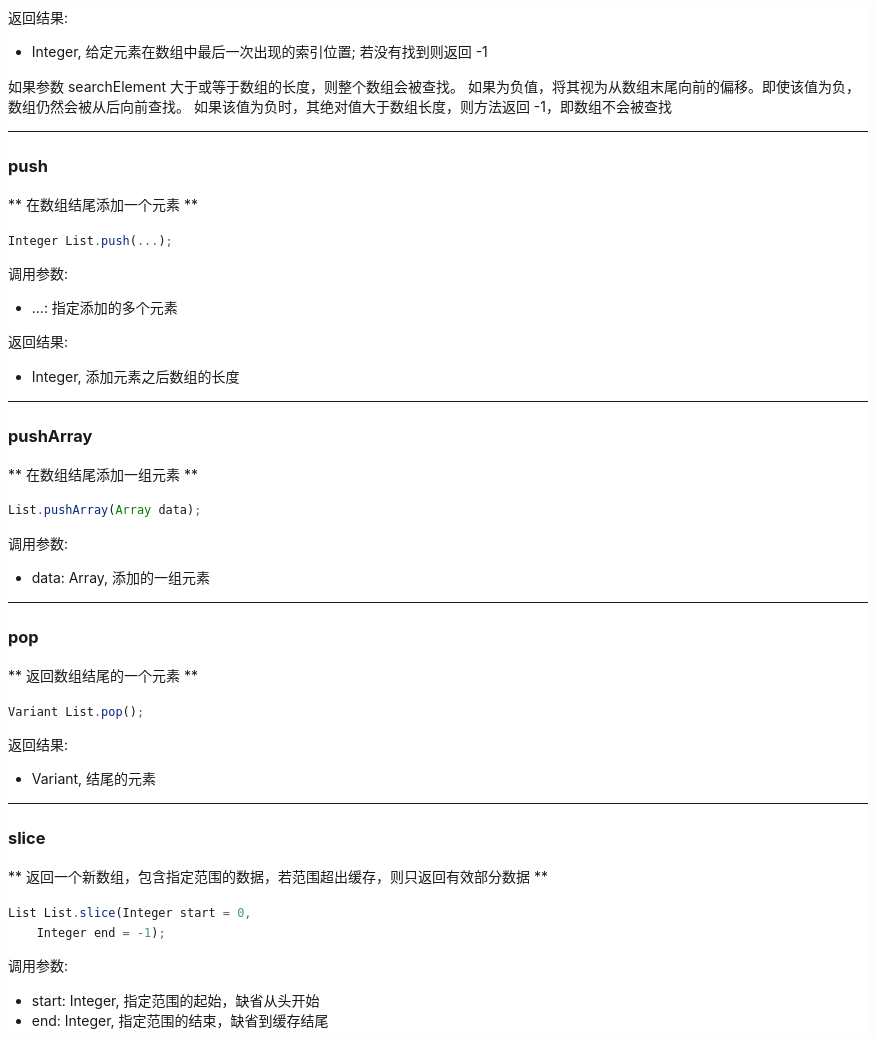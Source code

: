 返回结果:
* Integer, 给定元素在数组中最后一次出现的索引位置; 若没有找到则返回 -1

如果参数 searchElement 大于或等于数组的长度，则整个数组会被查找。
如果为负值，将其视为从数组末尾向前的偏移。即使该值为负，数组仍然会被从后向前查找。
如果该值为负时，其绝对值大于数组长度，则方法返回 -1，即数组不会被查找

--------------------------
### push
** 在数组结尾添加一个元素 **

```JavaScript
Integer List.push(...);
```

调用参数:
* ...: 指定添加的多个元素

返回结果:
* Integer, 添加元素之后数组的长度

--------------------------
### pushArray
** 在数组结尾添加一组元素 **

```JavaScript
List.pushArray(Array data);
```

调用参数:
* data: Array, 添加的一组元素

--------------------------
### pop
** 返回数组结尾的一个元素 **

```JavaScript
Variant List.pop();
```

返回结果:
* Variant, 结尾的元素

--------------------------
### slice
** 返回一个新数组，包含指定范围的数据，若范围超出缓存，则只返回有效部分数据 **

```JavaScript
List List.slice(Integer start = 0,
    Integer end = -1);
```

调用参数:
* start: Integer, 指定范围的起始，缺省从头开始
* end: Integer, 指定范围的结束，缺省到缓存结尾

